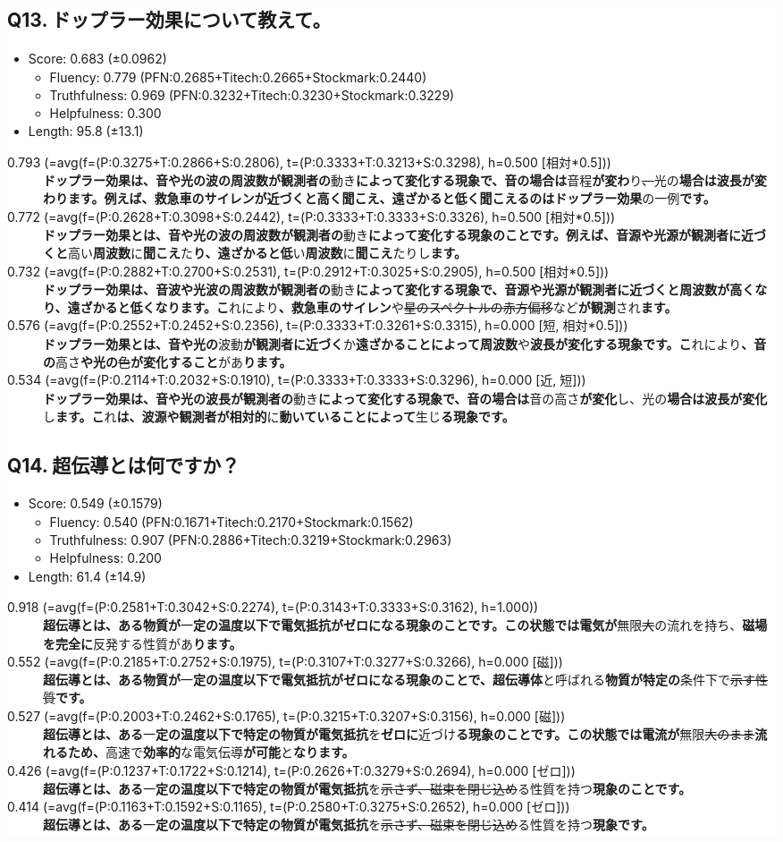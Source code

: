 ## <a name="Q13"></a>Q13. ドップラー効果について教えて。

- Score: 0.683 (±0.0962)
  - Fluency: 0.779 (PFN:0.2685+Titech:0.2665+Stockmark:0.2440)
  - Truthfulness: 0.969 (PFN:0.3232+Titech:0.3230+Stockmark:0.3229)
  - Helpfulness: 0.300
- Length: 95.8 (±13.1)

<dl>
<dt>0.793 (=avg(f=(P:0.3275+T:0.2866+S:0.2806), t=(P:0.3333+T:0.3213+S:0.3298), h=0.500 [相対*0.5]))</dt>
<dd><b>ドップラー効果は、音や光の波の周波数が観測者の</b>動き<b>によって変化する現象で、音の場合は</b>音程<b>が変わ</b>り<s>、</s>光の<b>場合は波長が変わります。例えば、救急車のサイレンが近づくと高く聞こえ、遠ざかると低く聞こえるのはドップラー効果</b>の一例<b>です。</b></dd>
<dt>0.772 (=avg(f=(P:0.2628+T:0.3098+S:0.2442), t=(P:0.3333+T:0.3333+S:0.3326), h=0.500 [相対*0.5]))</dt>
<dd><b>ドップラー効果とは、音や光の波の周波数が観測者の</b>動き<b>によって変化する現象のことです。例えば、音源や光源が観測者に近づくと</b>高い<b>周波数</b>に<b>聞こえ</b>た<b>り、遠ざかると低</b>い<b>周波数</b>に<b>聞こえ</b>たりし<b>ます。</b></dd>
<dt>0.732 (=avg(f=(P:0.2882+T:0.2700+S:0.2531), t=(P:0.2912+T:0.3025+S:0.2905), h=0.500 [相対*0.5]))</dt>
<dd><b>ドップラー効果は、音波や光波の周波数が観測者の</b>動き<b>によって変化する現象で、音源や光源が観測者に近づくと周波数が高くなり、遠ざかると低くなります。こ</b>れにより<b>、救急車のサイレン</b>や<s>星のスペクトルの赤方偏移</s>など<b>が観測</b>され<b>ます。</b></dd>
<dt>0.576 (=avg(f=(P:0.2552+T:0.2452+S:0.2356), t=(P:0.3333+T:0.3261+S:0.3315), h=0.000 [短, 相対*0.5]))</dt>
<dd><b>ドップラー効果とは、音や光の</b>波動<b>が観測者に近づく</b>か<b>遠ざかることによって周波数</b>や<b>波長が変化する現象です。こ</b>れにより<b>、音の</b>高さ<b>や光の</b><s>色</s><b>が変化すること</b>があ<b>ります。</b></dd>
<dt>0.534 (=avg(f=(P:0.2114+T:0.2032+S:0.1910), t=(P:0.3333+T:0.3333+S:0.3296), h=0.000 [近, 短]))</dt>
<dd><b>ドップラー効果は、音や光の波長が観測者の</b>動き<b>によって変化する現象で、音の場合は</b>音の高さ<b>が変化</b>し、光の<b>場合は波長が変化</b>し<b>ます。こ</b>れ<b>は、波源や観測者が相対的</b>に<b>動いていることによって</b>生じ<b>る現象です。</b></dd>
</dl>

## <a name="Q14"></a>Q14. 超伝導とは何ですか？

- Score: 0.549 (±0.1579)
  - Fluency: 0.540 (PFN:0.1671+Titech:0.2170+Stockmark:0.1562)
  - Truthfulness: 0.907 (PFN:0.2886+Titech:0.3219+Stockmark:0.2963)
  - Helpfulness: 0.200
- Length: 61.4 (±14.9)

<dl>
<dt>0.918 (=avg(f=(P:0.2581+T:0.3042+S:0.2274), t=(P:0.3143+T:0.3333+S:0.3162), h=1.000))</dt>
<dd><b>超伝導とは、ある物質が</b>一<b>定の温度以下で電気抵抗がゼロになる現象のことです。この状態では電気が</b>無限<s>大</s>の流れを持ち、<b>磁場を完全に</b>反発する性質があ<b>ります。</b></dd>
<dt>0.552 (=avg(f=(P:0.2185+T:0.2752+S:0.1975), t=(P:0.3107+T:0.3277+S:0.3266), h=0.000 [磁]))</dt>
<dd><b>超伝導とは、ある物質が</b>一<b>定の温度以下で電気抵抗がゼロになる現象のことで、超伝導体</b>と呼ばれる<b>物質が特定の</b>条件下で<s>示す性質</s><b>です。</b></dd>
<dt>0.527 (=avg(f=(P:0.2003+T:0.2462+S:0.1765), t=(P:0.3215+T:0.3207+S:0.3156), h=0.000 [磁]))</dt>
<dd><b>超伝導とは、ある</b>一<b>定の温度以下で特定の物質が電気抵抗</b>を<b>ゼロに</b>近づけ<b>る現象のことです。この状態では電流が</b>無限<s>大のまま</s><b>流れるため、</b>高速で<b>効率的</b>な電気伝導<b>が可能</b>と<b>なります。</b></dd>
<dt>0.426 (=avg(f=(P:0.1237+T:0.1722+S:0.1214), t=(P:0.2626+T:0.3279+S:0.2694), h=0.000 [ゼロ]))</dt>
<dd><b>超伝導とは、ある</b>一<b>定の温度以下で特定の物質が電気抵抗</b>を<s>示さず、磁束を閉じ込め</s>る性質を持つ<b>現象のことです。</b></dd>
<dt>0.414 (=avg(f=(P:0.1163+T:0.1592+S:0.1165), t=(P:0.2580+T:0.3275+S:0.2652), h=0.000 [ゼロ]))</dt>
<dd><b>超伝導とは、ある</b>一<b>定の温度以下で特定の物質が電気抵抗</b>を<s>示さず、磁束を閉じ込め</s>る性質を持つ<b>現象です。</b></dd>
</dl>
